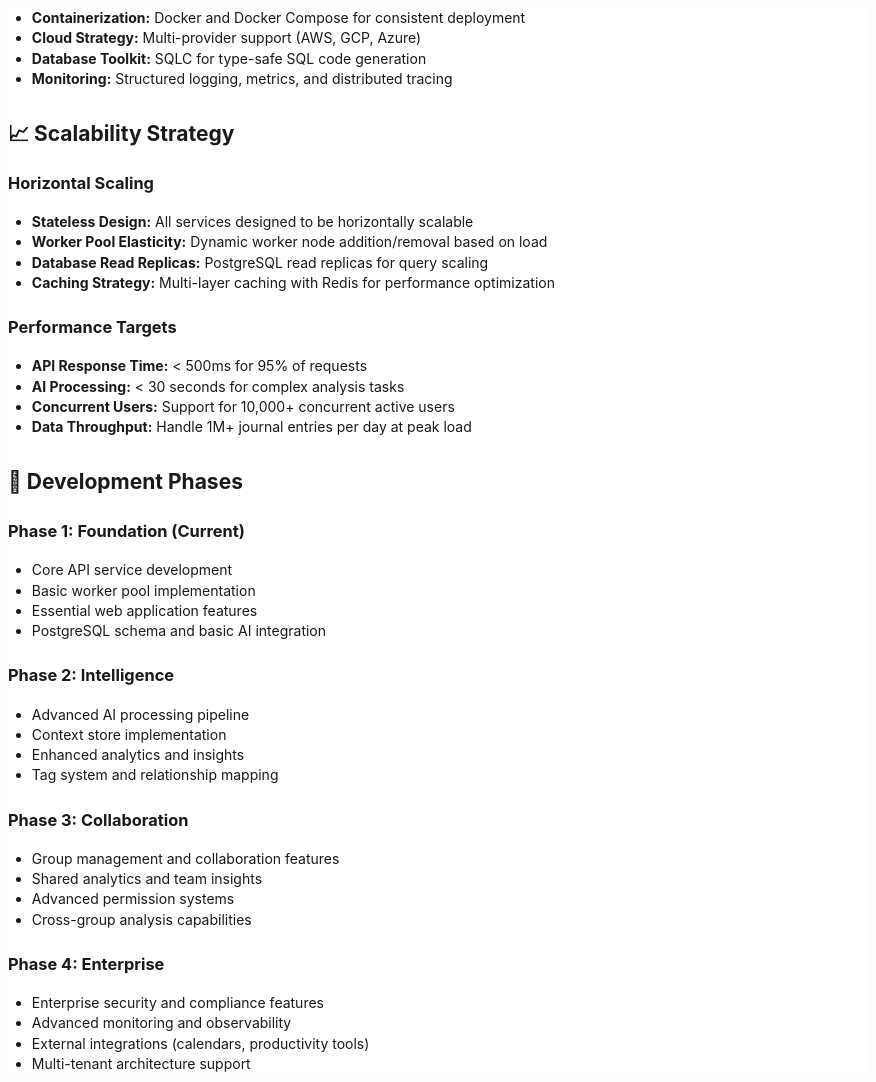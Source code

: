 - **Containerization:** Docker and Docker Compose for consistent deployment
- **Cloud Strategy:** Multi-provider support (AWS, GCP, Azure)
- **Database Toolkit:** SQLC for type-safe SQL code generation
- **Monitoring:** Structured logging, metrics, and distributed tracing

## 📈 Scalability Strategy

### Horizontal Scaling

- **Stateless Design:** All services designed to be horizontally scalable
- **Worker Pool Elasticity:** Dynamic worker node addition/removal based on load
- **Database Read Replicas:** PostgreSQL read replicas for query scaling
- **Caching Strategy:** Multi-layer caching with Redis for performance optimization

### Performance Targets

- **API Response Time:** < 500ms for 95% of requests
- **AI Processing:** < 30 seconds for complex analysis tasks
- **Concurrent Users:** Support for 10,000+ concurrent active users
- **Data Throughput:** Handle 1M+ journal entries per day at peak load

## 🔄 Development Phases

### Phase 1: Foundation (Current)

- Core API service development
- Basic worker pool implementation
- Essential web application features
- PostgreSQL schema and basic AI integration

### Phase 2: Intelligence

- Advanced AI processing pipeline
- Context store implementation
- Enhanced analytics and insights
- Tag system and relationship mapping

### Phase 3: Collaboration

- Group management and collaboration features
- Shared analytics and team insights
- Advanced permission systems
- Cross-group analysis capabilities

### Phase 4: Enterprise

- Enterprise security and compliance features
- Advanced monitoring and observability
- External integrations (calendars, productivity tools)
- Multi-tenant architecture support
